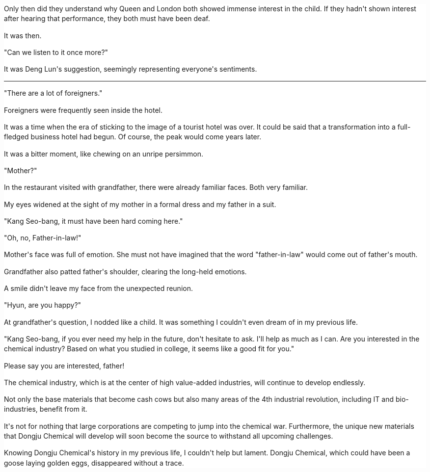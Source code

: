 Only then did they understand why Queen and London both showed immense interest in the child. If they hadn't shown interest after hearing that performance, they both must have been deaf.

It was then.

"Can we listen to it once more?"

It was Deng Lun's suggestion, seemingly representing everyone's sentiments.

** *

"There are a lot of foreigners."

Foreigners were frequently seen inside the hotel.

It was a time when the era of sticking to the image of a tourist hotel was over. It could be said that a transformation into a full-fledged business hotel had begun. Of course, the peak would come years later.

It was a bitter moment, like chewing on an unripe persimmon.

"Mother?"

In the restaurant visited with grandfather, there were already familiar faces. Both very familiar.

My eyes widened at the sight of my mother in a formal dress and my father in a suit.

"Kang Seo-bang, it must have been hard coming here."

"Oh, no, Father-in-law!"

Mother's face was full of emotion. She must not have imagined that the word "father-in-law" would come out of father's mouth.

Grandfather also patted father's shoulder, clearing the long-held emotions.

A smile didn't leave my face from the unexpected reunion.

"Hyun, are you happy?"

At grandfather's question, I nodded like a child. It was something I couldn't even dream of in my previous life.

"Kang Seo-bang, if you ever need my help in the future, don't hesitate to ask. I'll help as much as I can. Are you interested in the chemical industry? Based on what you studied in college, it seems like a good fit for you."

Please say you are interested, father!

The chemical industry, which is at the center of high value-added industries, will continue to develop endlessly.

Not only the base materials that become cash cows but also many areas of the 4th industrial revolution, including IT and bio-industries, benefit from it.

It's not for nothing that large corporations are competing to jump into the chemical war. Furthermore, the unique new materials that Dongju Chemical will develop will soon become the source to withstand all upcoming challenges.

Knowing Dongju Chemical's history in my previous life, I couldn't help but lament. Dongju Chemical, which could have been a goose laying golden eggs, disappeared without a trace.
